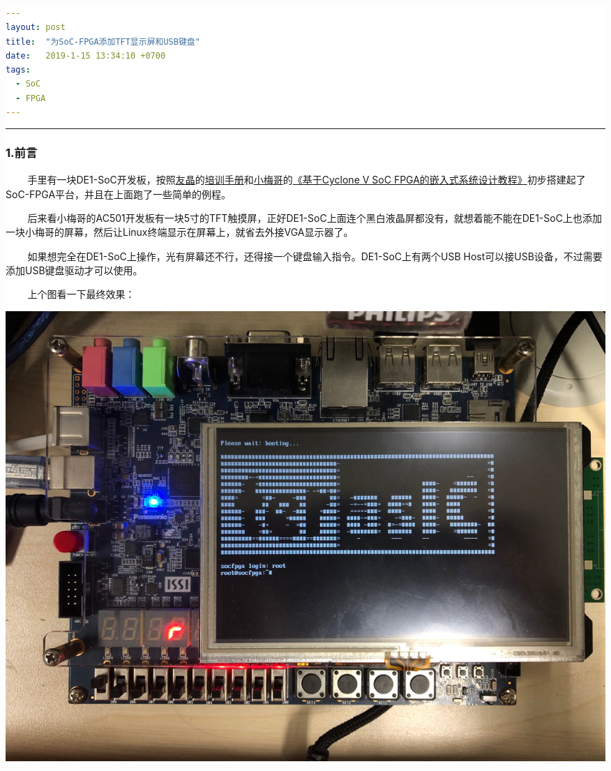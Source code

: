 ```yaml
---
layout: post
title:  "为SoC-FPGA添加TFT显示屏和USB键盘"
date:   2019-1-15 13:34:10 +0700
tags:
  - SoC
  - FPGA
---
```


-------
### 1.前言

&#160; &#160; &#160; &#160; 手里有一块DE1-SoC开发板，按照[友晶](http://www.terasic.com.cn/cgi-bin/page/archive.pl?Language=China&No=466)的[培训手册](http://www.terasic.com.cn/cgi-bin/page/archive.pl?Language=China&CategoryNo=182&No=870&PartNo=4)和[小梅哥](http://www.corecourse.cn/forum.php)的[《基于Cyclone V SoC FPGA的嵌入式系统设计教程》](http://www.corecourse.cn/forum.php?mod=viewthread&tid=27704&highlight=AC501)初步搭建起了SoC-FPGA平台，并且在上面跑了一些简单的例程。

&#160; &#160; &#160; &#160; 后来看小梅哥的AC501开发板有一块5寸的TFT触摸屏，正好DE1-SoC上面连个黑白液晶屏都没有，就想着能不能在DE1-SoC上也添加一块小梅哥的屏幕，然后让Linux终端显示在屏幕上，就省去外接VGA显示器了。

&#160; &#160; &#160; &#160; 如果想完全在DE1-SoC上操作，光有屏幕还不行，还得接一个键盘输入指令。DE1-SoC上有两个USB Host可以接USB设备，不过需要添加USB键盘驱动才可以使用。

&#160; &#160; &#160; &#160; 上个图看一下最终效果：

![1](https://raw.githubusercontent.com/Verdvana/Verdvana.github.io/master/_posts/%E4%B8%BASoC-FPGA%E6%B7%BB%E5%8A%A0TFT%E6%98%BE%E7%A4%BA%E5%B1%8F%E5%92%8CUSB%E9%94%AE%E7%9B%98/1.jpg)
